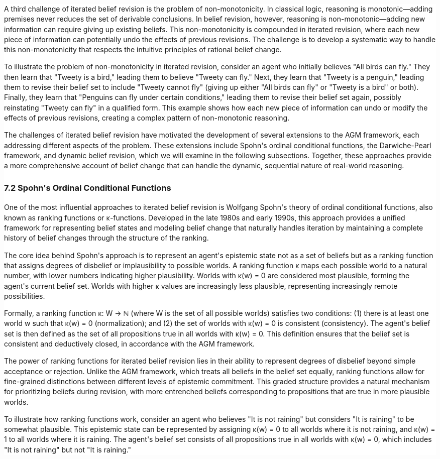 A third challenge of iterated belief revision is the problem of non-monotonicity. In classical logic, reasoning is monotonic—adding premises never reduces the set of derivable conclusions. In belief revision, however, reasoning is non-monotonic—adding new information can require giving up existing beliefs. This non-monotonicity is compounded in iterated revision, where each new piece of information can potentially undo the effects of previous revisions. The challenge is to develop a systematic way to handle this non-monotonicity that respects the intuitive principles of rational belief change.

To illustrate the problem of non-monotonicity in iterated revision, consider an agent who initially believes "All birds can fly." They then learn that "Tweety is a bird," leading them to believe "Tweety can fly." Next, they learn that "Tweety is a penguin," leading them to revise their belief set to include "Tweety cannot fly" (giving up either "All birds can fly" or "Tweety is a bird" or both). Finally, they learn that "Penguins can fly under certain conditions," leading them to revise their belief set again, possibly reinstating "Tweety can fly" in a qualified form. This example shows how each new piece of information can undo or modify the effects of previous revisions, creating a complex pattern of non-monotonic reasoning.

The challenges of iterated belief revision have motivated the development of several extensions to the AGM framework, each addressing different aspects of the problem. These extensions include Spohn's ordinal conditional functions, the Darwiche-Pearl framework, and dynamic belief revision, which we will examine in the following subsections. Together, these approaches provide a more comprehensive account of belief change that can handle the dynamic, sequential nature of real-world reasoning.

### 7.2 Spohn's Ordinal Conditional Functions

One of the most influential approaches to iterated belief revision is Wolfgang Spohn's theory of ordinal conditional functions, also known as ranking functions or κ-functions. Developed in the late 1980s and early 1990s, this approach provides a unified framework for representing belief states and modeling belief change that naturally handles iteration by maintaining a complete history of belief changes through the structure of the ranking.

The core idea behind Spohn's approach is to represent an agent's epistemic state not as a set of beliefs but as a ranking function that assigns degrees of disbelief or implausibility to possible worlds. A ranking function κ maps each possible world to a natural number, with lower numbers indicating higher plausibility. Worlds with κ(w) = 0 are considered most plausible, forming the agent's current belief set. Worlds with higher κ values are increasingly less plausible, representing increasingly remote possibilities.

Formally, a ranking function κ: W → ℕ (where W is the set of all possible worlds) satisfies two conditions: (1) there is at least one world w such that κ(w) = 0 (normalization); and (2) the set of worlds with κ(w) = 0 is consistent (consistency). The agent's belief set is then defined as the set of all propositions true in all worlds with κ(w) = 0. This definition ensures that the belief set is consistent and deductively closed, in accordance with the AGM framework.

The power of ranking functions for iterated belief revision lies in their ability to represent degrees of disbelief beyond simple acceptance or rejection. Unlike the AGM framework, which treats all beliefs in the belief set equally, ranking functions allow for fine-grained distinctions between different levels of epistemic commitment. This graded structure provides a natural mechanism for prioritizing beliefs during revision, with more entrenched beliefs corresponding to propositions that are true in more plausible worlds.

To illustrate how ranking functions work, consider an agent who believes "It is not raining" but considers "It is raining" to be somewhat plausible. This epistemic state can be represented by assigning κ(w) = 0 to all worlds where it is not raining, and κ(w) = 1 to all worlds where it is raining. The agent's belief set consists of all propositions true in all worlds with κ(w) = 0, which includes "It is not raining" but not "It is raining."

